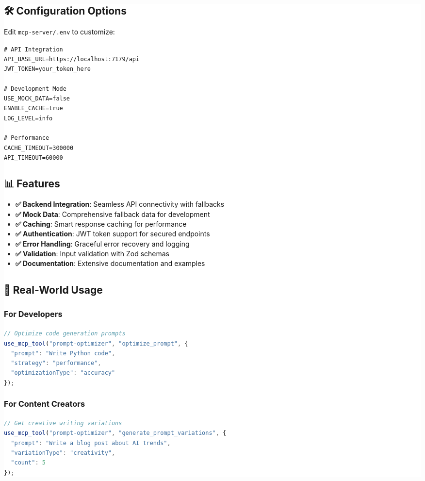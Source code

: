 ## 🛠️ Configuration Options

Edit `mcp-server/.env` to customize:

```env
# API Integration
API_BASE_URL=https://localhost:7179/api
JWT_TOKEN=your_token_here

# Development Mode
USE_MOCK_DATA=false
ENABLE_CACHE=true
LOG_LEVEL=info

# Performance
CACHE_TIMEOUT=300000
API_TIMEOUT=60000
```

## 📊 Features

- **✅ Backend Integration**: Seamless API connectivity with fallbacks
- **✅ Mock Data**: Comprehensive fallback data for development
- **✅ Caching**: Smart response caching for performance
- **✅ Authentication**: JWT token support for secured endpoints
- **✅ Error Handling**: Graceful error recovery and logging
- **✅ Validation**: Input validation with Zod schemas
- **✅ Documentation**: Extensive documentation and examples

## 🎯 Real-World Usage

### For Developers
```javascript
// Optimize code generation prompts
use_mcp_tool("prompt-optimizer", "optimize_prompt", {
  "prompt": "Write Python code",
  "strategy": "performance",
  "optimizationType": "accuracy"
});
```

### For Content Creators
```javascript
// Get creative writing variations
use_mcp_tool("prompt-optimizer", "generate_prompt_variations", {
  "prompt": "Write a blog post about AI trends",
  "variationType": "creativity",
  "count": 5
});
```
